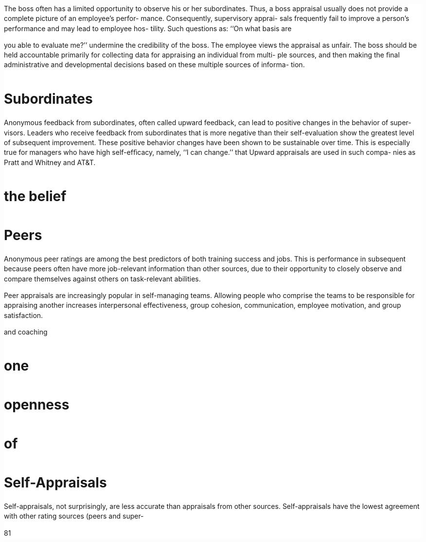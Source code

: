 The boss often has a limited opportunity to observe his or her subordinates. Thus, a boss appraisal usually does not provide a complete picture of an employee’s perfor- mance. Consequently, supervisory apprai- sals frequently fail to improve a person’s performance and may lead to employee hos- tility. Such questions as: ‘‘On what basis are

you able to evaluate me?’’ undermine the credibility of the boss. The employee views the appraisal as unfair. The boss should be held accountable primarily for collecting data for appraising an individual from multi- ple sources, and then making the ﬁnal administrative and developmental decisions based on these multiple sources of informa- tion.

# Subordinates

Anonymous feedback from subordinates, often called upward feedback, can lead to positive changes in the behavior of super- visors. Leaders who receive feedback from subordinates that is more negative than their self-evaluation show the greatest level of subsequent improvement. These positive behavior changes have been shown to be sustainable over time. This is especially true for managers who have high self-efﬁcacy, namely, ‘‘I can change.’’ that Upward appraisals are used in such compa- nies as Pratt and Whitney and AT&T.

# the belief

# Peers

Anonymous peer ratings are among the best predictors of both training success and jobs. This is performance in subsequent because peers often have more job-relevant information than other sources, due to their opportunity to closely observe and compare themselves against others on task-relevant abilities.

Peer appraisals are increasingly popular in self-managing teams. Allowing people who comprise the teams to be responsible for appraising another increases interpersonal effectiveness, group cohesion, communication, employee motivation, and group satisfaction.

and coaching

# one

# openness

# of

# Self-Appraisals

Self-appraisals, not surprisingly, are less accurate than appraisals from other sources. Self-appraisals have the lowest agreement with other rating sources (peers and super-

81
